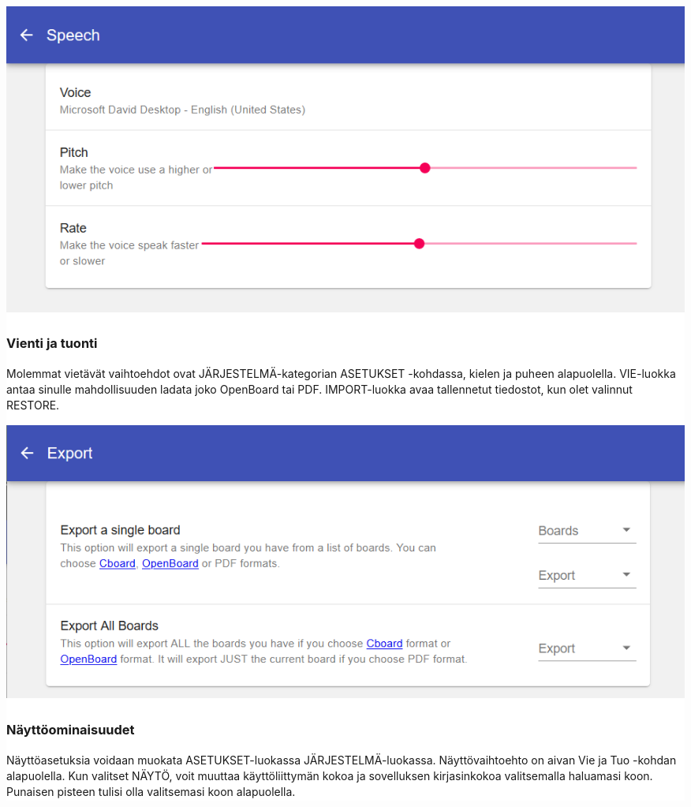 ![Puheominaisuudet](/images/help/speech.png "Speech capabilities")

### <a name='Exportandimport'></a>Vienti ja tuonti

Molemmat vietävät vaihtoehdot ovat JÄRJESTELMÄ-kategorian ASETUKSET -kohdassa, kielen ja puheen alapuolella. VIE-luokka antaa sinulle mahdollisuuden ladata joko OpenBoard tai PDF. IMPORT-luokka avaa tallennetut tiedostot, kun olet valinnut RESTORE.

![Vientiominaisuudet](/images/help/export.png "Export capabilities")

### <a name='Displaycapabilities'></a>Näyttöominaisuudet

Näyttöasetuksia voidaan muokata ASETUKSET-luokassa JÄRJESTELMÄ-luokassa. Näyttövaihtoehto on aivan Vie ja Tuo -kohdan alapuolella. Kun valitset NÄYTÖ, voit muuttaa käyttöliittymän kokoa ja sovelluksen kirjasinkokoa valitsemalla haluamasi koon. Punaisen pisteen tulisi olla valitsemasi koon alapuolella.
